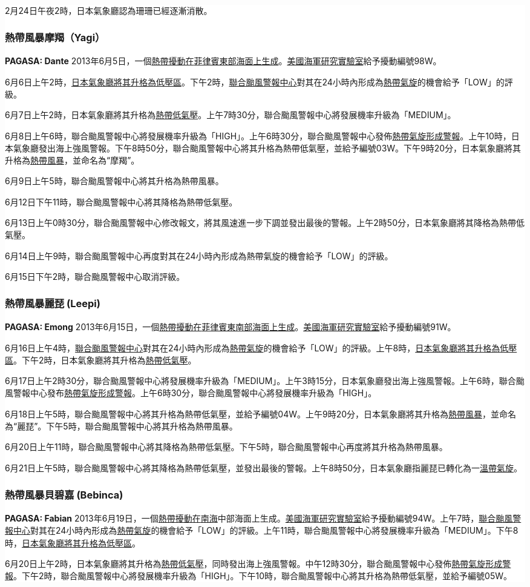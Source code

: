 2月24日午夜2時，日本氣象廳認為珊珊已經逐漸消散。

### 熱帶風暴摩羯（Yagi）

**PAGASA: Dante**   2013年6月5日，一個[熱帶擾動在](https://zh.wikipedia.org/wiki/熱帶擾動 "wikilink")[菲律賓東部海面上生成](https://zh.wikipedia.org/wiki/菲律賓 "wikilink")。[美國海軍研究實驗室](../Page/美國海軍研究實驗室.md "wikilink")給予擾動編號98W。

6月6日上午2時，[日本氣象廳將其升格為](https://zh.wikipedia.org/wiki/日本氣象廳 "wikilink")[低壓區](https://zh.wikipedia.org/wiki/低壓區 "wikilink")。下午2時，[聯合颱風警報中心](../Page/聯合颱風警報中心.md "wikilink")對其在24小時內形成為[熱帶氣旋](../Page/熱帶氣旋.md "wikilink")的機會給予「LOW」的評級。

6月7日上午2時，日本氣象廳將其升格為[熱帶低氣壓](../Page/熱帶低氣壓.md "wikilink")。上午7時30分，聯合颱風警報中心將發展機率升級為「MEDIUM」。

6月8日上午6時，聯合颱風警報中心將發展機率升級為「HIGH」。上午6時30分，聯合颱風警報中心發佈[熱帶氣旋形成警報](../Page/熱帶氣旋形成警報.md "wikilink")。上午10時，日本氣象廳發出海上強風警報。下午8時50分，聯合颱風警報中心將其升格為熱帶低氣壓，並給予編號03W。下午9時20分，日本氣象廳將其升格為[熱帶風暴](https://zh.wikipedia.org/wiki/熱帶風暴 "wikilink")，並命名為“摩羯”。

6月9日上午5時，聯合颱風警報中心將其升格為熱帶風暴。

6月12日下午11時，聯合颱風警報中心將其降格為熱帶低氣壓。

6月13日上午0時30分，聯合颱風警報中心修改報文，將其風速進一步下調並發出最後的警報。上午2時50分，日本氣象廳將其降格為熱帶低氣壓。

6月14日上午9時，聯合颱風警報中心再度對其在24小時內形成為熱帶氣旋的機會給予「LOW」的評級。

6月15日下午2時，聯合颱風警報中心取消評級。

### 熱帶風暴麗琵 (Leepi)

**PAGASA: Emong**   2013年6月15日，一個[熱帶擾動在](https://zh.wikipedia.org/wiki/熱帶擾動 "wikilink")[菲律賓東南部海面上生成](https://zh.wikipedia.org/wiki/菲律賓 "wikilink")。[美國海軍研究實驗室](../Page/美國海軍研究實驗室.md "wikilink")給予擾動編號91W。

6月16日上午4時，[聯合颱風警報中心](../Page/聯合颱風警報中心.md "wikilink")對其在24小時內形成為[熱帶氣旋](../Page/熱帶氣旋.md "wikilink")的機會給予「LOW」的評級。上午8時，[日本氣象廳將其升格為](https://zh.wikipedia.org/wiki/日本氣象廳 "wikilink")[低壓區](https://zh.wikipedia.org/wiki/低壓區 "wikilink")。下午2時，日本氣象廳將其升格為[熱帶低氣壓](../Page/熱帶低氣壓.md "wikilink")。

6月17日上午2時30分，聯合颱風警報中心將發展機率升級為「MEDIUM」。上午3時15分，日本氣象廳發出海上強風警報。上午6時，聯合颱風警報中心發布[熱帶氣旋形成警報](../Page/熱帶氣旋形成警報.md "wikilink")。上午6時30分，聯合颱風警報中心將發展機率升級為「HIGH」。

6月18日上午5時，聯合颱風警報中心將其升格為熱帶低氣壓，並給予編號04W。上午9時20分，日本氣象廳將其升格為[熱帶風暴](https://zh.wikipedia.org/wiki/熱帶風暴 "wikilink")，並命名為“麗琵”。下午5時，聯合颱風警報中心將其升格為熱帶風暴。

6月20日上午11時，聯合颱風警報中心將其降格為熱帶低氣壓。下午5時，聯合颱風警報中心再度將其升格為熱帶風暴。

6月21日上午5時，聯合颱風警報中心將其降格為熱帶低氣壓，並發出最後的警報。上午8時50分，日本氣象廳指麗琵已轉化為一[溫帶氣旋](../Page/溫帶氣旋.md "wikilink")。

### 熱帶風暴貝碧嘉 (Bebinca)

**PAGASA: Fabian**   2013年6月19日，一個[熱帶擾動在](https://zh.wikipedia.org/wiki/熱帶擾動 "wikilink")[南海](../Page/南海.md "wikilink")中部海面上生成。[美國海軍研究實驗室](../Page/美國海軍研究實驗室.md "wikilink")給予擾動編號94W。上午7時，[聯合颱風警報中心](../Page/聯合颱風警報中心.md "wikilink")對其在24小時內形成為[熱帶氣旋](../Page/熱帶氣旋.md "wikilink")的機會給予「LOW」的評級。上午11時，聯合颱風警報中心將發展機率升級為「MEDIUM」。下午8時，[日本氣象廳將其升格為](https://zh.wikipedia.org/wiki/日本氣象廳 "wikilink")[低壓區](https://zh.wikipedia.org/wiki/低壓區 "wikilink")。

6月20日上午2時，日本氣象廳將其升格為[熱帶低氣壓](../Page/熱帶低氣壓.md "wikilink")，同時發出海上強風警報。中午12時30分，聯合颱風警報中心發佈[熱帶氣旋形成警報](../Page/熱帶氣旋形成警報.md "wikilink")。下午2時，聯合颱風警報中心將發展機率升級為「HIGH」。下午10時，聯合颱風警報中心將其升格為熱帶低氣壓，並給予編號05W。
